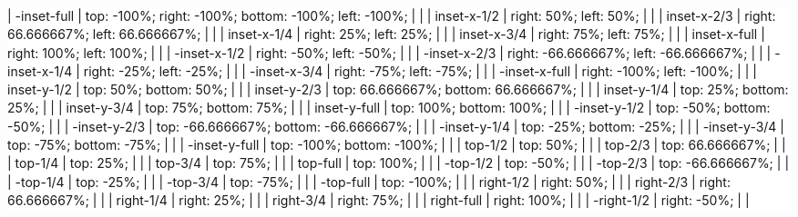 | -inset-full   | top: -100%; right: -100%; bottom: -100%; left: -100%;                         |       |
| inset-x-1/2   | right: 50%; left: 50%;                                                        |       |
| inset-x-2/3   | right: 66.666667%; left: 66.666667%;                                          |       |
| inset-x-1/4   | right: 25%; left: 25%;                                                        |       |
| inset-x-3/4   | right: 75%; left: 75%;                                                        |       |
| inset-x-full  | right: 100%; left: 100%;                                                      |       |
| -inset-x-1/2  | right: -50%; left: -50%;                                                      |       |
| -inset-x-2/3  | right: -66.666667%; left: -66.666667%;                                        |       |
| -inset-x-1/4  | right: -25%; left: -25%;                                                      |       |
| -inset-x-3/4  | right: -75%; left: -75%;                                                      |       |
| -inset-x-full | right: -100%; left: -100%;                                                    |       |
| inset-y-1/2   | top: 50%; bottom: 50%;                                                        |       |
| inset-y-2/3   | top: 66.666667%; bottom: 66.666667%;                                          |       |
| inset-y-1/4   | top: 25%; bottom: 25%;                                                        |       |
| inset-y-3/4   | top: 75%; bottom: 75%;                                                        |       |
| inset-y-full  | top: 100%; bottom: 100%;                                                      |       |
| -inset-y-1/2  | top: -50%; bottom: -50%;                                                      |       |
| -inset-y-2/3  | top: -66.666667%; bottom: -66.666667%;                                        |       |
| -inset-y-1/4  | top: -25%; bottom: -25%;                                                      |       |
| -inset-y-3/4  | top: -75%; bottom: -75%;                                                      |       |
| -inset-y-full | top: -100%; bottom: -100%;                                                    |       |
| top-1/2       | top: 50%;                                                                     |       |
| top-2/3       | top: 66.666667%;                                                              |       |
| top-1/4       | top: 25%;                                                                     |       |
| top-3/4       | top: 75%;                                                                     |       |
| top-full      | top: 100%;                                                                    |       |
| -top-1/2      | top: -50%;                                                                    |       |
| -top-2/3      | top: -66.666667%;                                                             |       |
| -top-1/4      | top: -25%;                                                                    |       |
| -top-3/4      | top: -75%;                                                                    |       |
| -top-full     | top: -100%;                                                                   |       |
| right-1/2     | right: 50%;                                                                   |       |
| right-2/3     | right: 66.666667%;                                                            |       |
| right-1/4     | right: 25%;                                                                   |       |
| right-3/4     | right: 75%;                                                                   |       |
| right-full    | right: 100%;                                                                  |       |
| -right-1/2    | right: -50%;                                                                  |       |